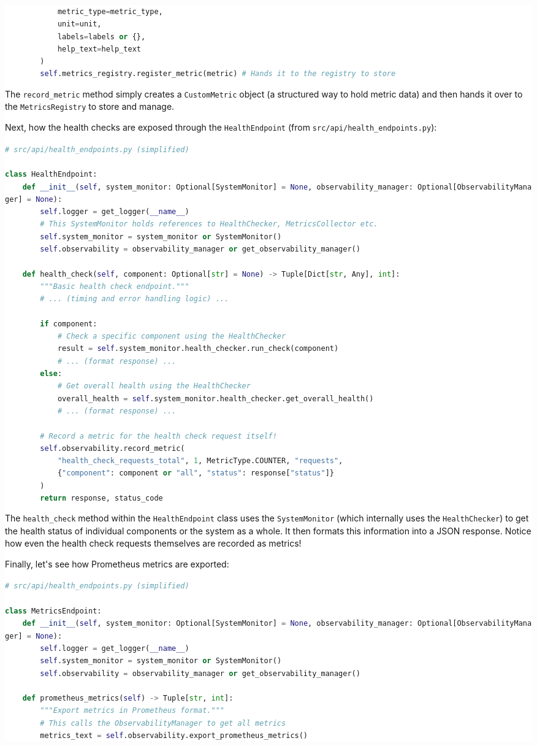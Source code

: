 ```python
            metric_type=metric_type,
            unit=unit,
            labels=labels or {},
            help_text=help_text
        )
        self.metrics_registry.register_metric(metric) # Hands it to the registry to store
```
The `record_metric` method simply creates a `CustomMetric` object (a structured way to hold metric data) and then hands it over to the `MetricsRegistry` to store and manage.

Next, how the health checks are exposed through the `HealthEndpoint` (from `src/api/health_endpoints.py`):

```python
# src/api/health_endpoints.py (simplified)

class HealthEndpoint:
    def __init__(self, system_monitor: Optional[SystemMonitor] = None, observability_manager: Optional[ObservabilityManager] = None):
        self.logger = get_logger(__name__)
        # This SystemMonitor holds references to HealthChecker, MetricsCollector etc.
        self.system_monitor = system_monitor or SystemMonitor()
        self.observability = observability_manager or get_observability_manager()

    def health_check(self, component: Optional[str] = None) -> Tuple[Dict[str, Any], int]:
        """Basic health check endpoint."""
        # ... (timing and error handling logic) ...
        
        if component:
            # Check a specific component using the HealthChecker
            result = self.system_monitor.health_checker.run_check(component)
            # ... (format response) ...
        else:
            # Get overall health using the HealthChecker
            overall_health = self.system_monitor.health_checker.get_overall_health()
            # ... (format response) ...
        
        # Record a metric for the health check request itself!
        self.observability.record_metric(
            "health_check_requests_total", 1, MetricType.COUNTER, "requests",
            {"component": component or "all", "status": response["status"]}
        )
        return response, status_code
```
The `health_check` method within the `HealthEndpoint` class uses the `SystemMonitor` (which internally uses the `HealthChecker`) to get the health status of individual components or the system as a whole. It then formats this information into a JSON response. Notice how even the health check requests themselves are recorded as metrics!

Finally, let's see how Prometheus metrics are exported:

```python
# src/api/health_endpoints.py (simplified)

class MetricsEndpoint:
    def __init__(self, system_monitor: Optional[SystemMonitor] = None, observability_manager: Optional[ObservabilityManager] = None):
        self.logger = get_logger(__name__)
        self.system_monitor = system_monitor or SystemMonitor()
        self.observability = observability_manager or get_observability_manager()

    def prometheus_metrics(self) -> Tuple[str, int]:
        """Export metrics in Prometheus format."""
        # This calls the ObservabilityManager to get all metrics
        metrics_text = self.observability.export_prometheus_metrics()
```